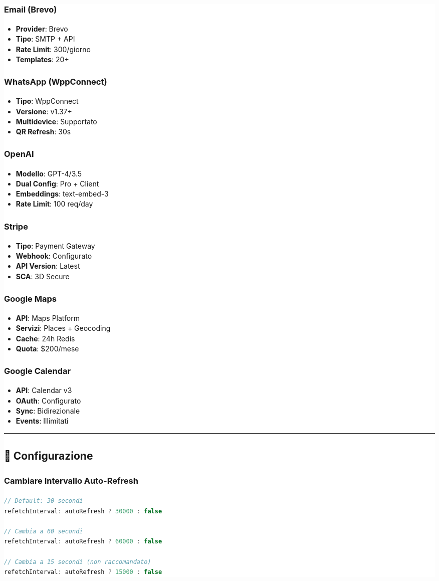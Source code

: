 ### Email (Brevo)
- **Provider**: Brevo
- **Tipo**: SMTP + API
- **Rate Limit**: 300/giorno
- **Templates**: 20+

### WhatsApp (WppConnect)
- **Tipo**: WppConnect
- **Versione**: v1.37+
- **Multidevice**: Supportato
- **QR Refresh**: 30s

### OpenAI
- **Modello**: GPT-4/3.5
- **Dual Config**: Pro + Client
- **Embeddings**: text-embed-3
- **Rate Limit**: 100 req/day

### Stripe
- **Tipo**: Payment Gateway
- **Webhook**: Configurato
- **API Version**: Latest
- **SCA**: 3D Secure

### Google Maps
- **API**: Maps Platform
- **Servizi**: Places + Geocoding
- **Cache**: 24h Redis
- **Quota**: $200/mese

### Google Calendar
- **API**: Calendar v3
- **OAuth**: Configurato
- **Sync**: Bidirezionale
- **Events**: Illimitati

---

## 🔧 Configurazione

### Cambiare Intervallo Auto-Refresh

```typescript
// Default: 30 secondi
refetchInterval: autoRefresh ? 30000 : false

// Cambia a 60 secondi
refetchInterval: autoRefresh ? 60000 : false

// Cambia a 15 secondi (non raccomandato)
refetchInterval: autoRefresh ? 15000 : false
```
